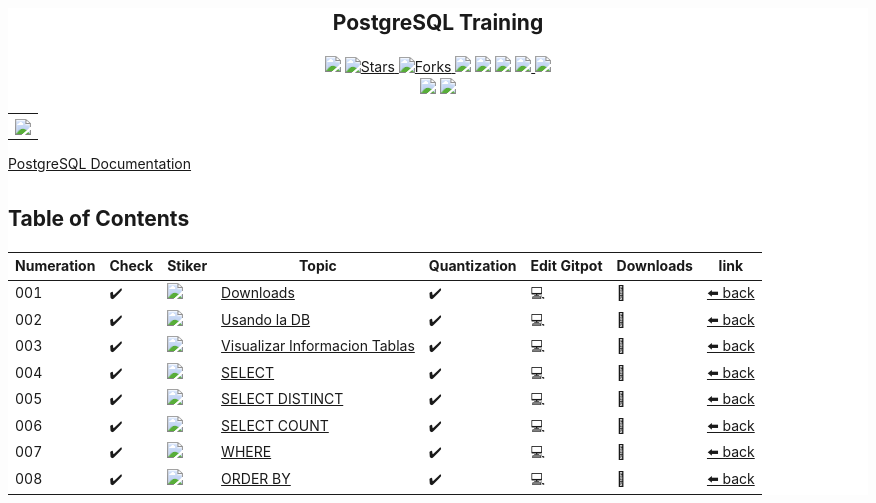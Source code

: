 <h2 align="center"> PostgreSQL Training </h2>

<p align="center">
  
  </a>
    <img src="https://img.shields.io/github/languages/top/BrianMarquez3/PostgreSQL-Training?color=red">
  </a>
  <a href="https://github.com/BrianMarquez3/PostgreSQL-Training/stargazers">
    <img src="https://img.shields.io/github/stars/BrianMarquez3/PostgreSQL-Training.svg?style=flat" alt="Stars">
  </a>
  <a href="https://github.com/BrianMarquez3/PostgreSQL-Training/network">
    <img src="https://img.shields.io/github/forks/BrianMarquez3/PostgreSQL-Training.svg?style=flat" alt="Forks">
  </a>
    <img src="https://img.shields.io/github/v/tag/BrianMarquez3/PostgreSQL-Training?color=blue&label=Version&logo=PostgreSQL">
  </a>
  </a>
    <img src="https://img.shields.io/github/languages/code-size/BrianMarquez3/PostgreSQL-Training">
  </a>
  </a>
    <img src="https://img.shields.io/github/downloads/BrianMarquez3/PostgreSQL-Training/total?color=blue">
  </a>
  </a>
   <a href="https://github.com/BrianMarquez3/PostgreSQL-Training/network">
    <img src="https://img.shields.io/badge/Plataform-Windows-blue">
    <img src="https://img.shields.io/badge/Plataform-Linux-darkblue">
  </a><br>
  <img src="https://img.shields.io/github/last-commit/BrianMarquez3/PostgreSQL-Training?color=darkblue&style=for-the-badge">
  <img src="https://img.shields.io/github/languages/count/BrianMarquez3/PostgreSQL-Training?style=for-the-badge">
</P>

<table align="center">
  <tr>
    <td align="center" style="padding=0;width=50%;">
      <img align="center" style="padding=0;" src="./images/postgresql.png" />
    </td>
  </tr>
</table>

[PostgreSQL Documentation](https://www.postgresql.org/docs/13/index.html)

## Table of Contents

| Numeration   | Check       | Stiker        |    Topic      |   Quantization   |    Edit Gitpot    |    Downloads    |  link  |
| ------------ |-------------|-------------- |----------------- |------------------ |---------------- |-------------- |------------- |
|  001   |:heavy_check_mark: |<img src="https://media.giphy.com/media/W08c7xFA4ryiC90jNf/giphy.gif" width="25px"> | [Downloads](#Downloads)   | ✔️    | 💻 | 💾 | [ ⬅️ back](https://github.com/BrianMarquez3)| 
|  002   |:heavy_check_mark: |<img src="https://media.giphy.com/media/W08c7xFA4ryiC90jNf/giphy.gif" width="25px"> | [Usando la DB](#Usando-la-DB)   | ✔️    | 💻 | 💾 | [ ⬅️ back](https://github.com/BrianMarquez3)| 
|  003   |:heavy_check_mark: |<img src="https://media.giphy.com/media/W08c7xFA4ryiC90jNf/giphy.gif" width="25px"> | [Visualizar Informacion Tablas](#Visualizar-Informacion-Tablas)   | ✔️    | 💻 | 💾 | [ ⬅️ back](https://github.com/BrianMarquez3)| 
|  004   |:heavy_check_mark: |<img src="https://media.giphy.com/media/W08c7xFA4ryiC90jNf/giphy.gif" width="25px"> | [SELECT](#SELECT)   | ✔️    | 💻 | 💾 | [ ⬅️ back](https://github.com/BrianMarquez3)| 
|  005   |:heavy_check_mark: |<img src="https://media.giphy.com/media/W08c7xFA4ryiC90jNf/giphy.gif" width="25px"> | [SELECT DISTINCT](#SELECT-DISTINCT)   | ✔️    | 💻 | 💾 | [ ⬅️ back](https://github.com/BrianMarquez3)| 
|  006   |:heavy_check_mark: |<img src="https://media.giphy.com/media/W08c7xFA4ryiC90jNf/giphy.gif" width="25px"> | [SELECT COUNT](#SELECT-COUNT)   | ✔️    | 💻 | 💾 | [ ⬅️ back](https://github.com/BrianMarquez3)| 
|  007   |:heavy_check_mark: |<img src="https://media.giphy.com/media/W08c7xFA4ryiC90jNf/giphy.gif" width="25px"> | [WHERE](#WHERE)   | ✔️    | 💻 | 💾 | [ ⬅️ back](https://github.com/BrianMarquez3)| 
|  008   |:heavy_check_mark: |<img src="https://media.giphy.com/media/W08c7xFA4ryiC90jNf/giphy.gif" width="25px"> | [ORDER BY](#ORDER-BY)   | ✔️    | 💻 | 💾 | [ ⬅️ back](https://github.com/BrianMarquez3)| 